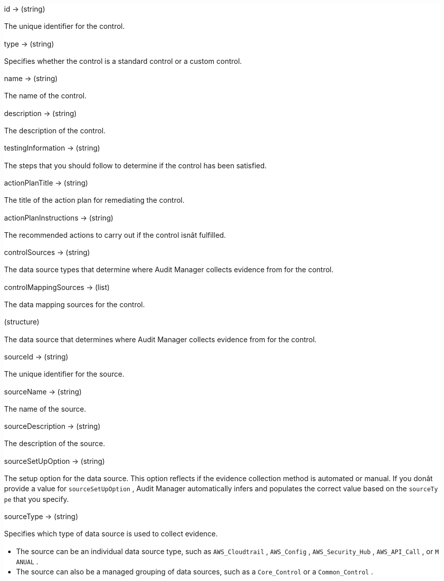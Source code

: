 id -> (string)

The unique identifier for the control.

type -> (string)

Specifies whether the control is a standard control or a custom control.

name -> (string)

The name of the control.

description -> (string)

The description of the control.

testingInformation -> (string)

The steps that you should follow to determine if the control has been satisfied.

actionPlanTitle -> (string)

The title of the action plan for remediating the control.

actionPlanInstructions -> (string)

The recommended actions to carry out if the control isnât fulfilled.

controlSources -> (string)

The data source types that determine where Audit Manager collects evidence from for the control.

controlMappingSources -> (list)

The data mapping sources for the control.

(structure)

The data source that determines where Audit Manager collects evidence from for the control.

sourceId -> (string)

The unique identifier for the source.

sourceName -> (string)

The name of the source.

sourceDescription -> (string)

The description of the source.

sourceSetUpOption -> (string)

The setup option for the data source. This option reflects if the evidence collection method is automated or manual. If you donât provide a value for `sourceSetUpOption` , Audit Manager automatically infers and populates the correct value based on the `sourceType` that you specify.

sourceType -> (string)

Specifies which type of data source is used to collect evidence.

- The source can be an individual data source type, such as `AWS_Cloudtrail` , `AWS_Config` , `AWS_Security_Hub` , `AWS_API_Call` , or `MANUAL` .
- The source can also be a managed grouping of data sources, such as a `Core_Control` or a `Common_Control` .
